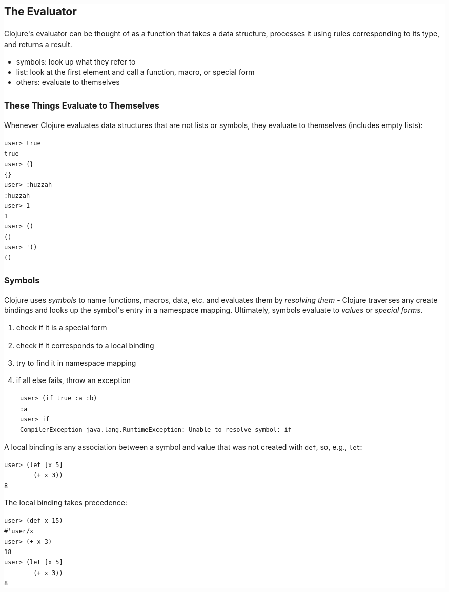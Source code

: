 ## The Evaluator

Clojure's evaluator can be thought of as a function that takes a data structure,
processes it using rules corresponding to its type, and returns a result.

* symbols: look up what they refer to
* list: look at the first element and call a function, macro, or special form
* others: evaluate to themselves

### These Things Evaluate to Themselves

Whenever Clojure evaluates data structures that are not lists or symbols, they
evaluate to themselves (includes empty lists):

    user> true
    true
    user> {}
    {}
    user> :huzzah
    :huzzah
    user> 1
    1
    user> ()
    ()
    user> '()
    ()

### Symbols

Clojure uses _symbols_ to name functions, macros, data, etc. and evaluates them
by _resolving them_ - Clojure traverses any create bindings and looks up the
symbol's entry in a namespace mapping. Ultimately, symbols evaluate to _values_
or _special forms_.

1. check if it is a special form
2. check if it corresponds to a local binding
3. try to find it in namespace mapping
4. if all else fails, throw an exception

        user> (if true :a :b)
        :a
        user> if
        CompilerException java.lang.RuntimeException: Unable to resolve symbol: if

A local binding is any association between a symbol and value that was not created
with `def`, so, e.g., `let`:

    user> (let [x 5]
            (+ x 3))
    8

The local binding takes precedence:

    user> (def x 15)
    #'user/x
    user> (+ x 3)
    18
    user> (let [x 5]
            (+ x 3))
    8
